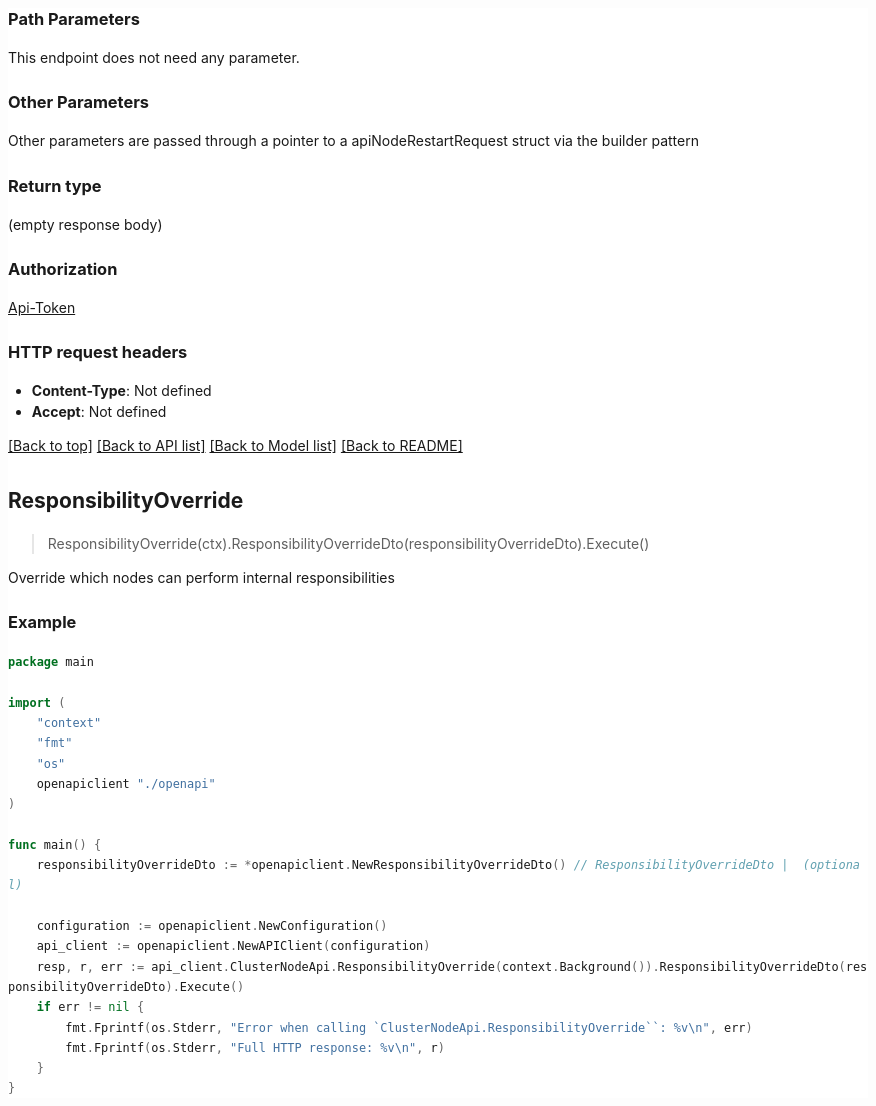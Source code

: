 ### Path Parameters

This endpoint does not need any parameter.

### Other Parameters

Other parameters are passed through a pointer to a apiNodeRestartRequest struct via the builder pattern


### Return type

 (empty response body)

### Authorization

[Api-Token](../README.md#Api-Token)

### HTTP request headers

- **Content-Type**: Not defined
- **Accept**: Not defined

[[Back to top]](#) [[Back to API list]](../README.md#documentation-for-api-endpoints)
[[Back to Model list]](../README.md#documentation-for-models)
[[Back to README]](../README.md)


## ResponsibilityOverride

> ResponsibilityOverride(ctx).ResponsibilityOverrideDto(responsibilityOverrideDto).Execute()

Override which nodes can perform internal responsibilities



### Example

```go
package main

import (
    "context"
    "fmt"
    "os"
    openapiclient "./openapi"
)

func main() {
    responsibilityOverrideDto := *openapiclient.NewResponsibilityOverrideDto() // ResponsibilityOverrideDto |  (optional)

    configuration := openapiclient.NewConfiguration()
    api_client := openapiclient.NewAPIClient(configuration)
    resp, r, err := api_client.ClusterNodeApi.ResponsibilityOverride(context.Background()).ResponsibilityOverrideDto(responsibilityOverrideDto).Execute()
    if err != nil {
        fmt.Fprintf(os.Stderr, "Error when calling `ClusterNodeApi.ResponsibilityOverride``: %v\n", err)
        fmt.Fprintf(os.Stderr, "Full HTTP response: %v\n", r)
    }
}
```
